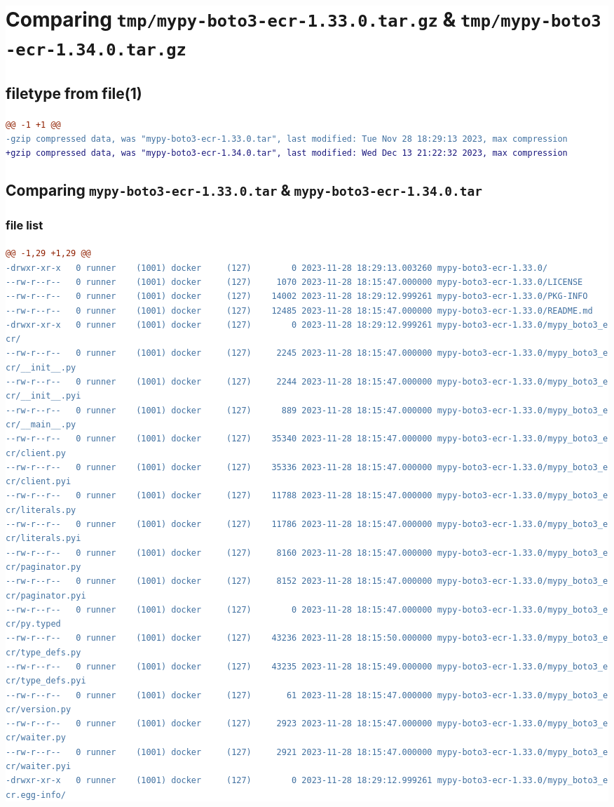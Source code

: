 # Comparing `tmp/mypy-boto3-ecr-1.33.0.tar.gz` & `tmp/mypy-boto3-ecr-1.34.0.tar.gz`

## filetype from file(1)

```diff
@@ -1 +1 @@
-gzip compressed data, was "mypy-boto3-ecr-1.33.0.tar", last modified: Tue Nov 28 18:29:13 2023, max compression
+gzip compressed data, was "mypy-boto3-ecr-1.34.0.tar", last modified: Wed Dec 13 21:22:32 2023, max compression
```

## Comparing `mypy-boto3-ecr-1.33.0.tar` & `mypy-boto3-ecr-1.34.0.tar`

### file list

```diff
@@ -1,29 +1,29 @@
-drwxr-xr-x   0 runner    (1001) docker     (127)        0 2023-11-28 18:29:13.003260 mypy-boto3-ecr-1.33.0/
--rw-r--r--   0 runner    (1001) docker     (127)     1070 2023-11-28 18:15:47.000000 mypy-boto3-ecr-1.33.0/LICENSE
--rw-r--r--   0 runner    (1001) docker     (127)    14002 2023-11-28 18:29:12.999261 mypy-boto3-ecr-1.33.0/PKG-INFO
--rw-r--r--   0 runner    (1001) docker     (127)    12485 2023-11-28 18:15:47.000000 mypy-boto3-ecr-1.33.0/README.md
-drwxr-xr-x   0 runner    (1001) docker     (127)        0 2023-11-28 18:29:12.999261 mypy-boto3-ecr-1.33.0/mypy_boto3_ecr/
--rw-r--r--   0 runner    (1001) docker     (127)     2245 2023-11-28 18:15:47.000000 mypy-boto3-ecr-1.33.0/mypy_boto3_ecr/__init__.py
--rw-r--r--   0 runner    (1001) docker     (127)     2244 2023-11-28 18:15:47.000000 mypy-boto3-ecr-1.33.0/mypy_boto3_ecr/__init__.pyi
--rw-r--r--   0 runner    (1001) docker     (127)      889 2023-11-28 18:15:47.000000 mypy-boto3-ecr-1.33.0/mypy_boto3_ecr/__main__.py
--rw-r--r--   0 runner    (1001) docker     (127)    35340 2023-11-28 18:15:47.000000 mypy-boto3-ecr-1.33.0/mypy_boto3_ecr/client.py
--rw-r--r--   0 runner    (1001) docker     (127)    35336 2023-11-28 18:15:47.000000 mypy-boto3-ecr-1.33.0/mypy_boto3_ecr/client.pyi
--rw-r--r--   0 runner    (1001) docker     (127)    11788 2023-11-28 18:15:47.000000 mypy-boto3-ecr-1.33.0/mypy_boto3_ecr/literals.py
--rw-r--r--   0 runner    (1001) docker     (127)    11786 2023-11-28 18:15:47.000000 mypy-boto3-ecr-1.33.0/mypy_boto3_ecr/literals.pyi
--rw-r--r--   0 runner    (1001) docker     (127)     8160 2023-11-28 18:15:47.000000 mypy-boto3-ecr-1.33.0/mypy_boto3_ecr/paginator.py
--rw-r--r--   0 runner    (1001) docker     (127)     8152 2023-11-28 18:15:47.000000 mypy-boto3-ecr-1.33.0/mypy_boto3_ecr/paginator.pyi
--rw-r--r--   0 runner    (1001) docker     (127)        0 2023-11-28 18:15:47.000000 mypy-boto3-ecr-1.33.0/mypy_boto3_ecr/py.typed
--rw-r--r--   0 runner    (1001) docker     (127)    43236 2023-11-28 18:15:50.000000 mypy-boto3-ecr-1.33.0/mypy_boto3_ecr/type_defs.py
--rw-r--r--   0 runner    (1001) docker     (127)    43235 2023-11-28 18:15:49.000000 mypy-boto3-ecr-1.33.0/mypy_boto3_ecr/type_defs.pyi
--rw-r--r--   0 runner    (1001) docker     (127)       61 2023-11-28 18:15:47.000000 mypy-boto3-ecr-1.33.0/mypy_boto3_ecr/version.py
--rw-r--r--   0 runner    (1001) docker     (127)     2923 2023-11-28 18:15:47.000000 mypy-boto3-ecr-1.33.0/mypy_boto3_ecr/waiter.py
--rw-r--r--   0 runner    (1001) docker     (127)     2921 2023-11-28 18:15:47.000000 mypy-boto3-ecr-1.33.0/mypy_boto3_ecr/waiter.pyi
-drwxr-xr-x   0 runner    (1001) docker     (127)        0 2023-11-28 18:29:12.999261 mypy-boto3-ecr-1.33.0/mypy_boto3_ecr.egg-info/
```